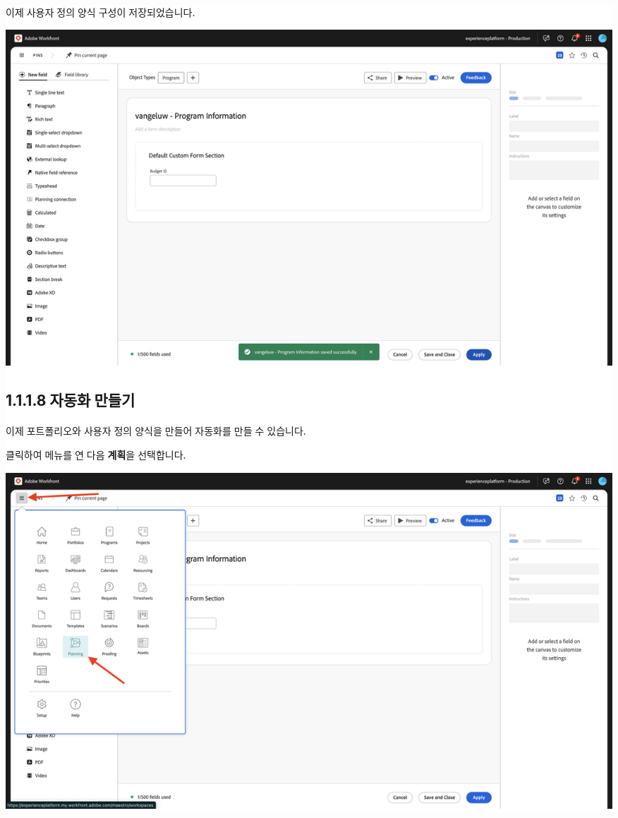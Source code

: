 이제 사용자 정의 양식 구성이 저장되었습니다.

![Workfront 계획](./images/wfplss9.png)

## 1.1.1.8 자동화 만들기

이제 포트폴리오와 사용자 정의 양식을 만들어 자동화를 만들 수 있습니다.

클릭하여 메뉴를 연 다음 **계획**&#x200B;을 선택합니다.

![Workfront 계획](./images/wfpl36.png)
